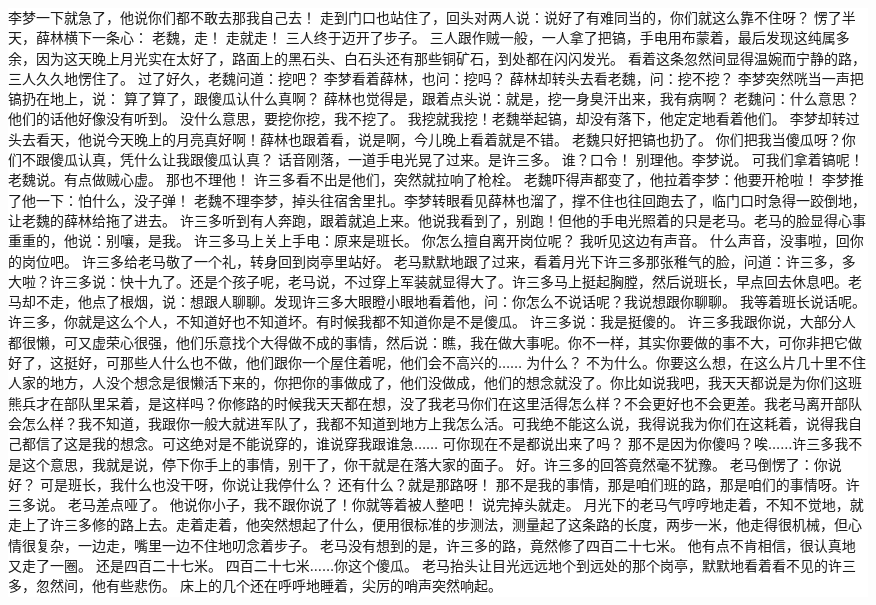  李梦一下就急了，他说你们都不敢去那我自己去！
 走到门口也站住了，回头对两人说：说好了有难同当的，你们就这么靠不住呀？
 愣了半天，薛林横下一条心：
 老魏，走！
 走就走！
 三人终于迈开了步子。
 三人跟作贼一般，一人拿了把镐，手电用布蒙着，最后发现这纯属多余，因为这天晚上月光实在太好了，路面上的黑石头、白石头还有那些铜矿石，到处都在闪闪发光。
 看着这条忽然间显得温婉而宁静的路，三人久久地愣住了。
 过了好久，老魏问道：挖吧？
 李梦看着薛林，也问：挖吗？
 薛林却转头去看老魏，问：挖不挖？
 李梦突然咣当一声把镐扔在地上，说：
 算了算了，跟傻瓜认什么真啊？
 薛林也觉得是，跟着点头说：就是，挖一身臭汗出来，我有病啊？
 老魏问：什么意思？他们的话他好像没有听到。
 没什么意思，要挖你挖，我不挖了。
 我挖就我挖！老魏举起镐，却没有落下，他定定地看着他们。
 李梦却转过头去看天，他说今天晚上的月亮真好啊！薛林也跟着看，说是啊，今儿晚上看着就是不错。
 老魏只好把镐也扔了。
 你们把我当傻瓜呀？你们不跟傻瓜认真，凭什么让我跟傻瓜认真？
 话音刚落，一道手电光晃了过来。是许三多。
 谁？口令！
 别理他。李梦说。
 可我们拿着镐呢！老魏说。有点做贼心虚。
 那也不理他！
 许三多看不出是他们，突然就拉响了枪栓。
 老魏吓得声都变了，他拉着李梦：他要开枪啦！
 李梦推了他一下：怕什么，没子弹！
 老魏不理李梦，掉头往宿舍里扎。李梦转眼看见薛林也溜了，撑不住也往回跑去了，临门口时急得一跤倒地，让老魏的薛林给拖了进去。
 许三多听到有人奔跑，跟着就追上来。他说我看到了，别跑！但他的手电光照着的只是老马。老马的脸显得心事重重的，他说：别嚷，是我。
 许三多马上关上手电：原来是班长。
 你怎么擅自离开岗位呢？
 我听见这边有声音。
 什么声音，没事啦，回你的岗位吧。
 许三多给老马敬了一个礼，转身回到岗亭里站好。
 老马默默地跟了过来，看着月光下许三多那张稚气的脸，问道：许三多，多大啦？许三多说：快十九了。还是个孩子呢，老马说，不过穿上军装就显得大了。许三多马上挺起胸膛，然后说班长，早点回去休息吧。老马却不走，他点了根烟，说：想跟人聊聊。发现许三多大眼瞪小眼地看着他，问：你怎么不说话呢？我说想跟你聊聊。
 我等着班长说话呢。
 许三多，你就是这么个人，不知道好也不知道坏。有时候我都不知道你是不是傻瓜。
 许三多说：我是挺傻的。
 许三多我跟你说，大部分人都很懒，可又虚荣心很强，他们乐意找个大得做不成的事情，然后说：瞧，我在做大事呢。你不一样，其实你要做的事不大，可你非把它做好了，这挺好，可那些人什么也不做，他们跟你一个屋住着呢，他们会不高兴的……
 为什么？
 不为什么。你要这么想，在这么片几十里不住人家的地方，人没个想念是很懒活下来的，你把你的事做成了，他们没做成，他们的想念就没了。你比如说我吧，我天天都说是为你们这班熊兵才在部队里呆着，是这样吗？你修路的时候我天天都在想，没了我老马你们在这里活得怎么样？不会更好也不会更差。我老马离开部队会怎么样？我不知道，我跟你一般大就进军队了，我都不知道到地方上我怎么活。可我绝不能这么说，我得说我为你们在这耗着，说得我自己都信了这是我的想念。可这绝对是不能说穿的，谁说穿我跟谁急……
 可你现在不是都说出来了吗？
 那不是因为你傻吗？唉……许三多我不是这个意思，我就是说，停下你手上的事情，别干了，你干就是在落大家的面子。
 好。许三多的回答竟然毫不犹豫。
 老马倒愣了：你说好？
 可是班长，我什么也没干呀，你说让我停什么？
 还有什么？就是那路呀！
 那不是我的事情，那是咱们班的路，那是咱们的事情呀。许三多说。
 老马差点哑了。
 他说你小子，我不跟你说了！你就等着被人整吧！
 说完掉头就走。
 月光下的老马气哼哼地走着，不知不觉地，就走上了许三多修的路上去。走着走着，他突然想起了什么，便用很标准的步测法，测量起了这条路的长度，两步一米，他走得很机械，但心情很复杂，一边走，嘴里一边不住地叨念着步子。
 老马没有想到的是，许三多的路，竟然修了四百二十七米。
 他有点不肯相信，很认真地又走了一圈。
 还是四百二十七米。
 四百二十七米……你这个傻瓜。
 老马抬头让目光远远地个到远处的那个岗亭，默默地看着看不见的许三多，忽然间，他有些悲伤。
 床上的几个还在呼呼地睡着，尖厉的哨声突然响起。